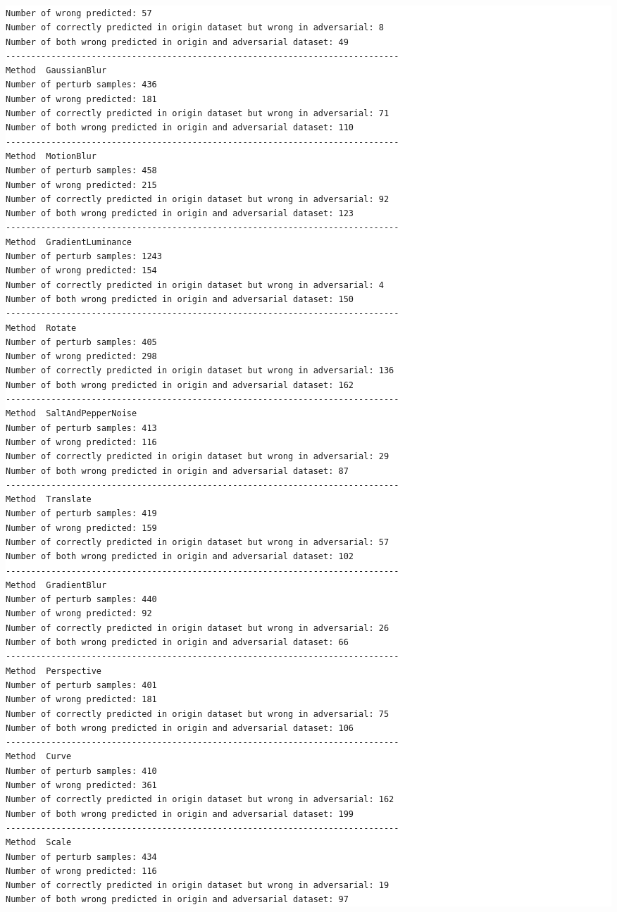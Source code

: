 ```bash
Number of wrong predicted: 57
Number of correctly predicted in origin dataset but wrong in adversarial: 8
Number of both wrong predicted in origin and adversarial dataset: 49
------------------------------------------------------------------------------
Method  GaussianBlur
Number of perturb samples: 436 
Number of wrong predicted: 181
Number of correctly predicted in origin dataset but wrong in adversarial: 71
Number of both wrong predicted in origin and adversarial dataset: 110
------------------------------------------------------------------------------
Method  MotionBlur
Number of perturb samples: 458 
Number of wrong predicted: 215
Number of correctly predicted in origin dataset but wrong in adversarial: 92
Number of both wrong predicted in origin and adversarial dataset: 123
------------------------------------------------------------------------------
Method  GradientLuminance
Number of perturb samples: 1243 
Number of wrong predicted: 154
Number of correctly predicted in origin dataset but wrong in adversarial: 4
Number of both wrong predicted in origin and adversarial dataset: 150
------------------------------------------------------------------------------
Method  Rotate
Number of perturb samples: 405 
Number of wrong predicted: 298
Number of correctly predicted in origin dataset but wrong in adversarial: 136
Number of both wrong predicted in origin and adversarial dataset: 162
------------------------------------------------------------------------------
Method  SaltAndPepperNoise
Number of perturb samples: 413 
Number of wrong predicted: 116
Number of correctly predicted in origin dataset but wrong in adversarial: 29
Number of both wrong predicted in origin and adversarial dataset: 87
------------------------------------------------------------------------------
Method  Translate
Number of perturb samples: 419 
Number of wrong predicted: 159
Number of correctly predicted in origin dataset but wrong in adversarial: 57
Number of both wrong predicted in origin and adversarial dataset: 102
------------------------------------------------------------------------------
Method  GradientBlur
Number of perturb samples: 440 
Number of wrong predicted: 92
Number of correctly predicted in origin dataset but wrong in adversarial: 26
Number of both wrong predicted in origin and adversarial dataset: 66
------------------------------------------------------------------------------
Method  Perspective
Number of perturb samples: 401 
Number of wrong predicted: 181
Number of correctly predicted in origin dataset but wrong in adversarial: 75
Number of both wrong predicted in origin and adversarial dataset: 106
------------------------------------------------------------------------------
Method  Curve
Number of perturb samples: 410 
Number of wrong predicted: 361
Number of correctly predicted in origin dataset but wrong in adversarial: 162
Number of both wrong predicted in origin and adversarial dataset: 199
------------------------------------------------------------------------------
Method  Scale
Number of perturb samples: 434 
Number of wrong predicted: 116
Number of correctly predicted in origin dataset but wrong in adversarial: 19
Number of both wrong predicted in origin and adversarial dataset: 97
```